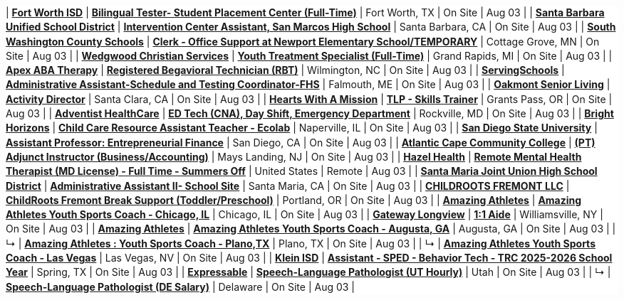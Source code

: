 | **[Fort Worth ISD](https://www.fwisd.org/)** | **[Bilingual Tester- Student Placement Center (Full-Time)](https://jobright.ai/jobs/info/68917cdef5ee707a15dbf056?utm_campaign=Education%20and%20Training&utm_source=1103)** | Fort Worth, TX | On Site | Aug 03 |
| **[Santa Barbara Unified School District](https://www.sbunified.org/)** | **[Intervention Center Assistant, San Marcos High School](https://jobright.ai/jobs/info/68917633f47efe2113955886?utm_campaign=Education%20and%20Training&utm_source=1103)** | Santa Barbara, CA | On Site | Aug 03 |
| **[South Washington County Schools](https://www.sowashco.org)** | **[Clerk - Office Support at Newport Elementary School/TEMPORARY](https://jobright.ai/jobs/info/68910f9df47efe21139526ab?utm_campaign=Education%20and%20Training&utm_source=1103)** | Cottage Grove, MN | On Site | Aug 03 |
| **[Wedgwood Christian Services](https://www.wedgwood.org)** | **[Youth Treatment Specialist (Full-Time)](https://jobright.ai/jobs/info/6891378ef5ee707a15dbd004?utm_campaign=Education%20and%20Training&utm_source=1103)** | Grand Rapids, MI | On Site | Aug 03 |
| **[Apex ABA Therapy](www.apexaba.com)** | **[Registered Begavioral Technician (RBT)](https://jobright.ai/jobs/info/68909de5f5ee707a15db8158?utm_campaign=Education%20and%20Training&utm_source=1103)** | Wilmington, NC | On Site | Aug 03 |
| **[ServingSchools](https://www.servingschools.com)** | **[Administrative Assistant-Schedule and Testing Coordinator-FHS](https://jobright.ai/jobs/info/6890ce3ef5ee707a15db9c7a?utm_campaign=Education%20and%20Training&utm_source=1103)** | Falmouth, ME | On Site | Aug 03 |
| **[Oakmont Senior Living](http://oakmontseniorliving.com/)** | **[Activity Director](https://jobright.ai/jobs/info/68913b84f5ee707a15dbd267?utm_campaign=Education%20and%20Training&utm_source=1103)** | Santa Clara, CA | On Site | Aug 03 |
| **[Hearts With A Mission](http://heartswithamission.org)** | **[TLP - Skills Trainer](https://jobright.ai/jobs/info/688ffe9fcdbd821a3664648f?utm_campaign=Education%20and%20Training&utm_source=1103)** | Grants Pass, OR | On Site | Aug 03 |
| **[Adventist HealthCare](https://www.adventisthealthcare.com)** | **[ED Tech (CNA), Day Shift, Emergency Department](https://jobright.ai/jobs/info/68914a8bf47efe2113954299?utm_campaign=Education%20and%20Training&utm_source=1103)** | Rockville, MD | On Site | Aug 03 |
| **[Bright Horizons](http://www.brighthorizons.com)** | **[Child Care Resource Assistant Teacher - Ecolab](https://jobright.ai/jobs/info/68912bd44c7e851b90accb29?utm_campaign=Education%20and%20Training&utm_source=1103)** | Naperville, IL | On Site | Aug 03 |
| **[San Diego State University](http://www.sdsu.edu)** | **[Assistant Professor: Entrepreneurial Finance](https://jobright.ai/jobs/info/688ffc576a4aac5783cddff1?utm_campaign=Education%20and%20Training&utm_source=1103)** | San Diego, CA | On Site | Aug 03 |
| **[Atlantic Cape Community College](http://www.atlantic.edu/)** | **[(PT) Adjunct Instructor (Business/Accounting)](https://jobright.ai/jobs/info/68910b934c7e851b90acb8fb?utm_campaign=Education%20and%20Training&utm_source=1103)** | Mays Landing, NJ | On Site | Aug 03 |
| **[Hazel Health](https://hazel.co)** | **[Remote Mental Health Therapist (MD License) - Full Time - Summers Off](https://jobright.ai/jobs/info/6890ac4f4c7e851b90ac8a27?utm_campaign=Education%20and%20Training&utm_source=1103)** | United States | Remote | Aug 03 |
| **[Santa Maria Joint Union High School District](www.smjuhsd.k12.ca.us)** | **[Administrative Assistant II- School Site](https://jobright.ai/jobs/info/6891594b4c7e851b90acdbf9?utm_campaign=Education%20and%20Training&utm_source=1103)** | Santa Maria, CA | On Site | Aug 03 |
| **[CHILDROOTS FREMONT LLC](https://www.childroots.com/)** | **[ChildRoots Fremont Break Support (Toddler/Preschool)](https://jobright.ai/jobs/info/6891147d4c7e851b90acbe65?utm_campaign=Education%20and%20Training&utm_source=1103)** | Portland, OR | On Site | Aug 03 |
| **[Amazing Athletes](https://amazingathletes.com)** | **[Amazing Athletes Youth Sports Coach - Chicago, IL](https://jobright.ai/jobs/info/688ff9776a4aac5783cddfdc?utm_campaign=Education%20and%20Training&utm_source=1103)** | Chicago, IL | On Site | Aug 03 |
| **[Gateway Longview](https://www.gateway-longview.org/)** | **[1:1 Aide](https://jobright.ai/jobs/info/6891101a4c7e851b90acbc3b?utm_campaign=Education%20and%20Training&utm_source=1103)** | Williamsville, NY | On Site | Aug 03 |
| **[Amazing Athletes](https://amazingathletes.com)** | **[Amazing Athletes Youth Sports Coach - Augusta, GA](https://jobright.ai/jobs/info/68902180e5cead4afd46206e?utm_campaign=Education%20and%20Training&utm_source=1103)** | Augusta, GA | On Site | Aug 03 |
| ↳ | **[Amazing Athletes : Youth Sports Coach - Plano,TX](https://jobright.ai/jobs/info/689021d0e5cead4afd46208c?utm_campaign=Education%20and%20Training&utm_source=1103)** | Plano, TX | On Site | Aug 03 |
| ↳ | **[Amazing Athletes Youth Sports Coach - Las Vegas](https://jobright.ai/jobs/info/689020b6e5cead4afd462013?utm_campaign=Education%20and%20Training&utm_source=1103)** | Las Vegas, NV | On Site | Aug 03 |
| **[Klein ISD](http://kleinisd.net)** | **[Assistant - SPED - Behavior Tech - TRC **2025-2026 School Year**](https://jobright.ai/jobs/info/6890e7cbf47efe21139513d2?utm_campaign=Education%20and%20Training&utm_source=1103)** | Spring, TX | On Site | Aug 03 |
| **[Expressable](https://www.expressable.io)** | **[Speech-Language Pathologist (UT Hourly)](https://jobright.ai/jobs/info/6891201a4c7e851b90acc4b5?utm_campaign=Education%20and%20Training&utm_source=1103)** | Utah | On Site | Aug 03 |
| ↳ | **[Speech-Language Pathologist (DE Salary)](https://jobright.ai/jobs/info/68911f2f4c7e851b90acc44f?utm_campaign=Education%20and%20Training&utm_source=1103)** | Delaware | On Site | Aug 03 |
